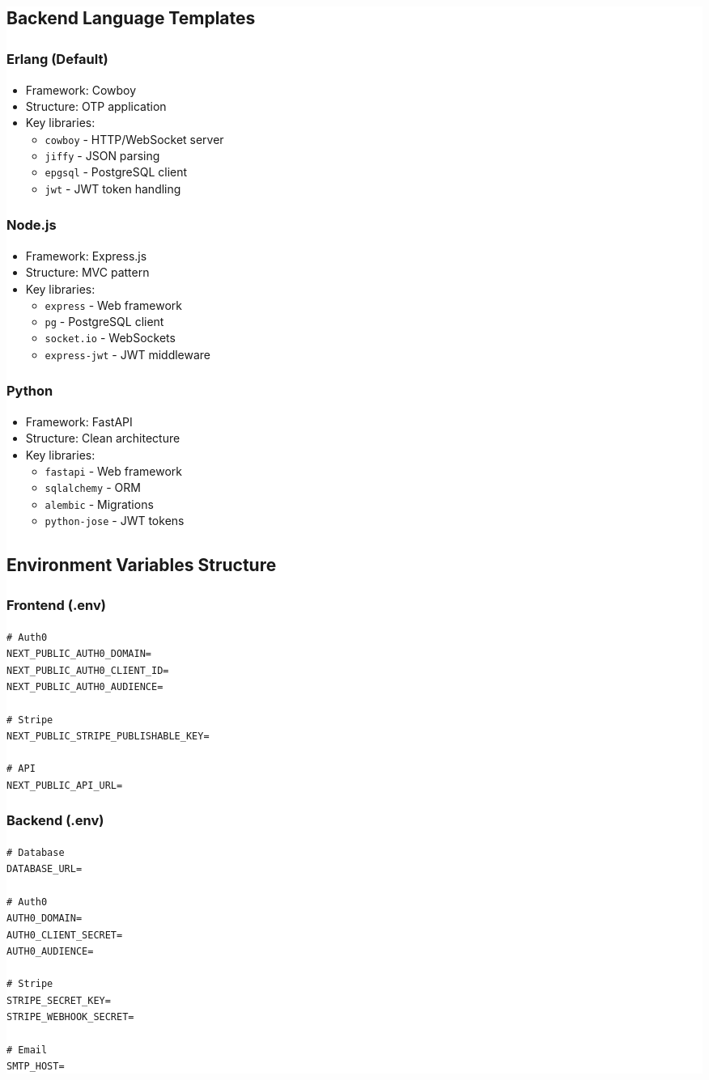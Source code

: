 ## Backend Language Templates

### Erlang (Default)
- Framework: Cowboy
- Structure: OTP application
- Key libraries:
  - `cowboy` - HTTP/WebSocket server
  - `jiffy` - JSON parsing
  - `epgsql` - PostgreSQL client
  - `jwt` - JWT token handling

### Node.js
- Framework: Express.js
- Structure: MVC pattern
- Key libraries:
  - `express` - Web framework
  - `pg` - PostgreSQL client
  - `socket.io` - WebSockets
  - `express-jwt` - JWT middleware

### Python
- Framework: FastAPI
- Structure: Clean architecture
- Key libraries:
  - `fastapi` - Web framework
  - `sqlalchemy` - ORM
  - `alembic` - Migrations
  - `python-jose` - JWT tokens

## Environment Variables Structure

### Frontend (.env)
```env
# Auth0
NEXT_PUBLIC_AUTH0_DOMAIN=
NEXT_PUBLIC_AUTH0_CLIENT_ID=
NEXT_PUBLIC_AUTH0_AUDIENCE=

# Stripe
NEXT_PUBLIC_STRIPE_PUBLISHABLE_KEY=

# API
NEXT_PUBLIC_API_URL=
```

### Backend (.env)
```env
# Database
DATABASE_URL=

# Auth0
AUTH0_DOMAIN=
AUTH0_CLIENT_SECRET=
AUTH0_AUDIENCE=

# Stripe
STRIPE_SECRET_KEY=
STRIPE_WEBHOOK_SECRET=

# Email
SMTP_HOST=
```